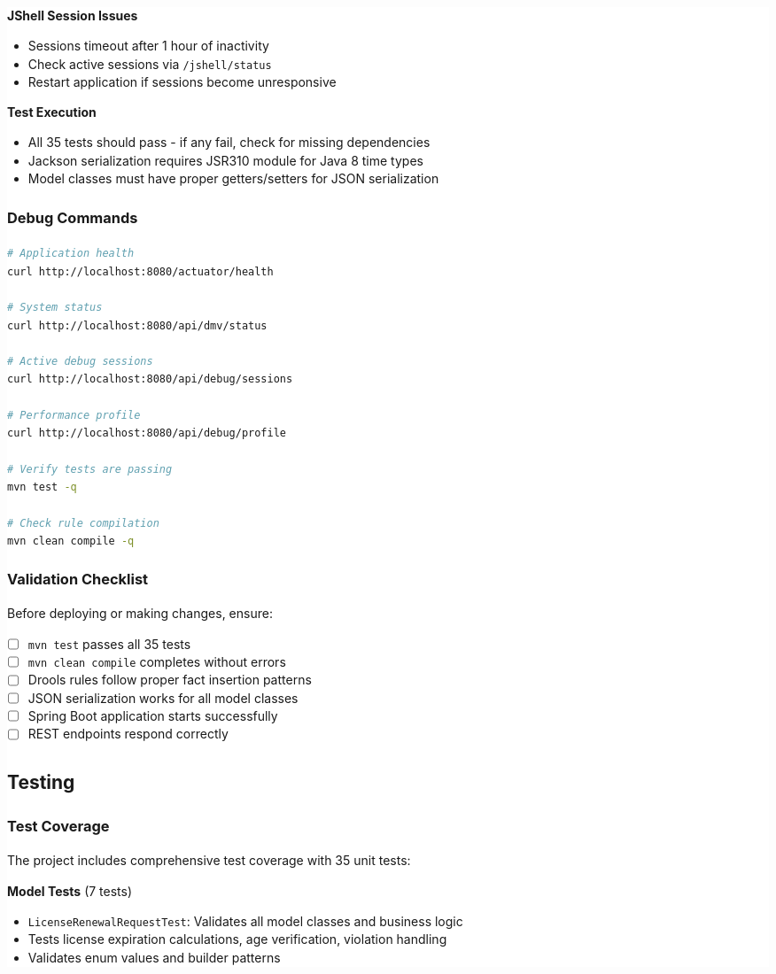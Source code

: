 **JShell Session Issues**
- Sessions timeout after 1 hour of inactivity
- Check active sessions via `/jshell/status`
- Restart application if sessions become unresponsive

**Test Execution**
- All 35 tests should pass - if any fail, check for missing dependencies
- Jackson serialization requires JSR310 module for Java 8 time types
- Model classes must have proper getters/setters for JSON serialization

### Debug Commands

```bash
# Application health
curl http://localhost:8080/actuator/health

# System status
curl http://localhost:8080/api/dmv/status

# Active debug sessions
curl http://localhost:8080/api/debug/sessions

# Performance profile
curl http://localhost:8080/api/debug/profile

# Verify tests are passing
mvn test -q

# Check rule compilation
mvn clean compile -q
```

### Validation Checklist

Before deploying or making changes, ensure:

- [ ] `mvn test` passes all 35 tests
- [ ] `mvn clean compile` completes without errors  
- [ ] Drools rules follow proper fact insertion patterns
- [ ] JSON serialization works for all model classes
- [ ] Spring Boot application starts successfully
- [ ] REST endpoints respond correctly

## Testing

### Test Coverage

The project includes comprehensive test coverage with 35 unit tests:

**Model Tests** (7 tests)
- `LicenseRenewalRequestTest`: Validates all model classes and business logic
- Tests license expiration calculations, age verification, violation handling
- Validates enum values and builder patterns

